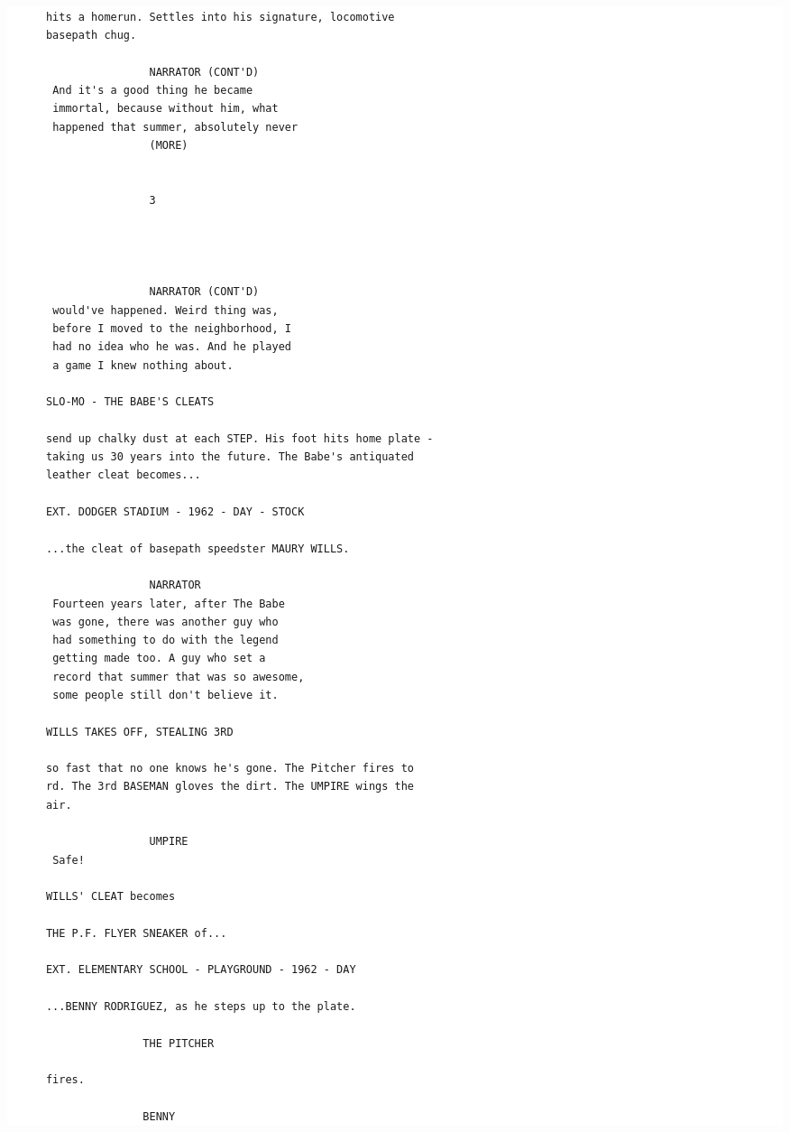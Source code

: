           hits a homerun. Settles into his signature, locomotive
          basepath chug.
                         
                          NARRATOR (CONT'D)
           And it's a good thing he became
           immortal, because without him, what
           happened that summer, absolutely never
                          (MORE)
                         
                          
                          3
                         
                         
                          
                         
                          NARRATOR (CONT'D)
           would've happened. Weird thing was,
           before I moved to the neighborhood, I
           had no idea who he was. And he played
           a game I knew nothing about.
                         
          SLO-MO - THE BABE'S CLEATS
                         
          send up chalky dust at each STEP. His foot hits home plate -
          taking us 30 years into the future. The Babe's antiquated
          leather cleat becomes...
                         
          EXT. DODGER STADIUM - 1962 - DAY - STOCK
                         
          ...the cleat of basepath speedster MAURY WILLS.
                         
                          NARRATOR
           Fourteen years later, after The Babe
           was gone, there was another guy who
           had something to do with the legend
           getting made too. A guy who set a
           record that summer that was so awesome,
           some people still don't believe it.
                         
          WILLS TAKES OFF, STEALING 3RD
                         
          so fast that no one knows he's gone. The Pitcher fires to
          rd. The 3rd BASEMAN gloves the dirt. The UMPIRE wings the
          air.
                         
                          UMPIRE
           Safe!
                         
          WILLS' CLEAT becomes
                         
          THE P.F. FLYER SNEAKER of...
                         
          EXT. ELEMENTARY SCHOOL - PLAYGROUND - 1962 - DAY
                         
          ...BENNY RODRIGUEZ, as he steps up to the plate.
                         
                         THE PITCHER
                         
          fires.
                         
                         BENNY
                         
